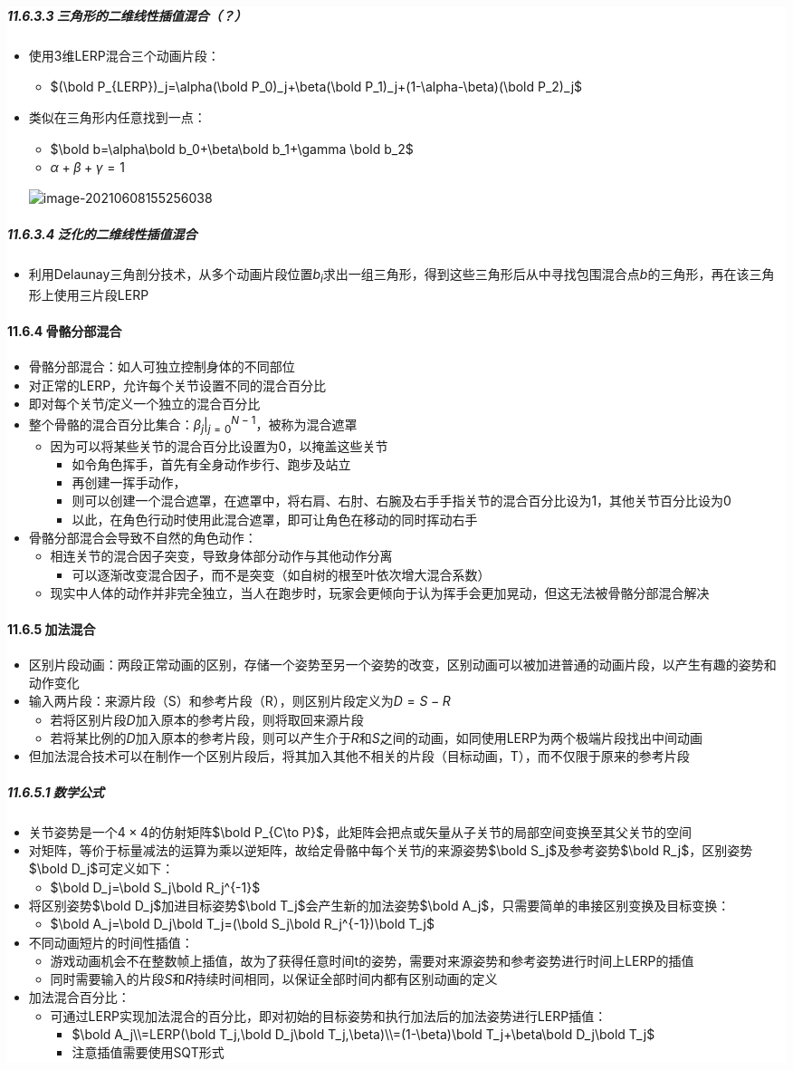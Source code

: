 ##### 11.6.3.3 三角形的二维线性插值混合（？）

- 使用3维LERP混合三个动画片段：
  - $(\bold P_{LERP})_j=\alpha(\bold P_0)_j+\beta(\bold P_1)_j+(1-\alpha-\beta)(\bold  P_2)_j$

- 类似在三角形内任意找到一点：

  - $\bold b=\alpha\bold b_0+\beta\bold b_1+\gamma \bold b_2$
  - $\alpha+\beta+\gamma=1$

  ![image-20210608155256038](C:\Users\89776\AppData\Roaming\Typora\typora-user-images\image-20210608155256038.png)

##### 11.6.3.4 泛化的二维线性插值混合

- 利用Delaunay三角剖分技术，从多个动画片段位置$b_i$求出一组三角形，得到这些三角形后从中寻找包围混合点$b$的三角形，再在该三角形上使用三片段LERP

#### 11.6.4 骨骼分部混合

- 骨骼分部混合：如人可独立控制身体的不同部位
- 对正常的LERP，允许每个关节设置不同的混合百分比
- 即对每个关节$j$定义一个独立的混合百分比
- 整个骨骼的混合百分比集合：${\beta_j}|_{j=0}^{N-1}$，被称为混合遮罩
  - 因为可以将某些关节的混合百分比设置为0，以掩盖这些关节
    - 如令角色挥手，首先有全身动作步行、跑步及站立
    - 再创建一挥手动作，
    - 则可以创建一个混合遮罩，在遮罩中，将右肩、右肘、右腕及右手手指关节的混合百分比设为1，其他关节百分比设为0
    - 以此，在角色行动时使用此混合遮罩，即可让角色在移动的同时挥动右手
- 骨骼分部混合会导致不自然的角色动作：
  - 相连关节的混合因子突变，导致身体部分动作与其他动作分离
    - 可以逐渐改变混合因子，而不是突变（如自树的根至叶依次增大混合系数）
  - 现实中人体的动作并非完全独立，当人在跑步时，玩家会更倾向于认为挥手会更加晃动，但这无法被骨骼分部混合解决

#### 11.6.5 加法混合

- 区别片段动画：两段正常动画的区别，存储一个姿势至另一个姿势的改变，区别动画可以被加进普通的动画片段，以产生有趣的姿势和动作变化
- 输入两片段：来源片段（S）和参考片段（R），则区别片段定义为$D=S-R$
  - 若将区别片段$D$加入原本的参考片段，则将取回来源片段
  - 若将某比例的$D$加入原本的参考片段，则可以产生介于$R$和$S$之间的动画，如同使用LERP为两个极端片段找出中间动画
- 但加法混合技术可以在制作一个区别片段后，将其加入其他不相关的片段（目标动画，T），而不仅限于原来的参考片段

##### 11.6.5.1 数学公式

- 关节姿势是一个$4\times 4$的仿射矩阵$\bold P_{C\to P}$，此矩阵会把点或矢量从子关节的局部空间变换至其父关节的空间
- 对矩阵，等价于标量减法的运算为乘以逆矩阵，故给定骨骼中每个关节$j$的来源姿势$\bold S_j$及参考姿势$\bold R_j$，区别姿势$\bold D_j$可定义如下：
  - $\bold D_j=\bold S_j\bold R_j^{-1}$
- 将区别姿势$\bold D_j$加进目标姿势$\bold T_j$会产生新的加法姿势$\bold A_j$，只需要简单的串接区别变换及目标变换：
  - $\bold A_j=\bold D_j\bold T_j=(\bold S_j\bold R_j^{-1})\bold T_j$
- 不同动画短片的时间性插值：
  - 游戏动画机会不在整数帧上插值，故为了获得任意时间t的姿势，需要对来源姿势和参考姿势进行时间上LERP的插值
  - 同时需要输入的片段$S$和$R$持续时间相同，以保证全部时间内都有区别动画的定义
- 加法混合百分比：
  - 可通过LERP实现加法混合的百分比，即对初始的目标姿势和执行加法后的加法姿势进行LERP插值：
    - $\bold A_j\\=LERP(\bold T_j,\bold D_j\bold T_j,\beta)\\=(1-\beta)\bold T_j+\beta\bold D_j\bold T_j$
    - 注意插值需要使用SQT形式
